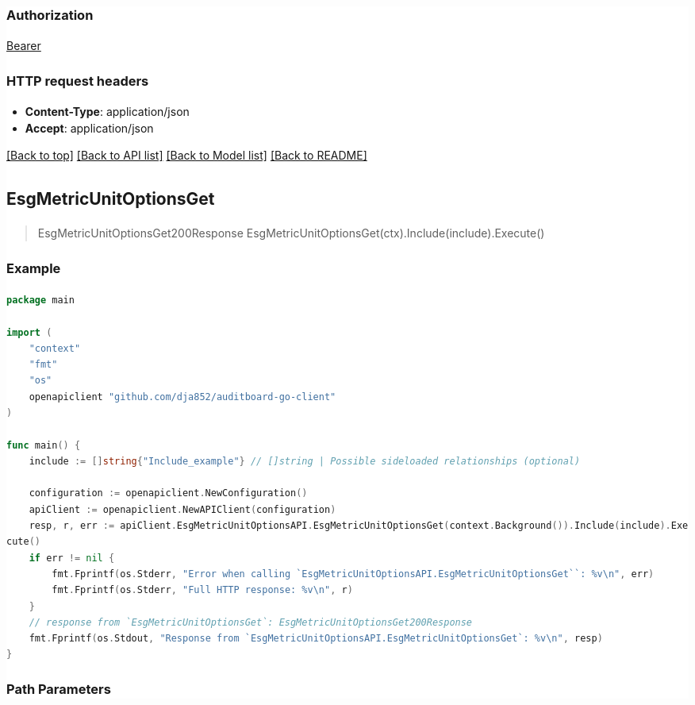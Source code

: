 ### Authorization

[Bearer](../README.md#Bearer)

### HTTP request headers

- **Content-Type**: application/json
- **Accept**: application/json

[[Back to top]](#) [[Back to API list]](../README.md#documentation-for-api-endpoints)
[[Back to Model list]](../README.md#documentation-for-models)
[[Back to README]](../README.md)


## EsgMetricUnitOptionsGet

> EsgMetricUnitOptionsGet200Response EsgMetricUnitOptionsGet(ctx).Include(include).Execute()



### Example

```go
package main

import (
	"context"
	"fmt"
	"os"
	openapiclient "github.com/dja852/auditboard-go-client"
)

func main() {
	include := []string{"Include_example"} // []string | Possible sideloaded relationships (optional)

	configuration := openapiclient.NewConfiguration()
	apiClient := openapiclient.NewAPIClient(configuration)
	resp, r, err := apiClient.EsgMetricUnitOptionsAPI.EsgMetricUnitOptionsGet(context.Background()).Include(include).Execute()
	if err != nil {
		fmt.Fprintf(os.Stderr, "Error when calling `EsgMetricUnitOptionsAPI.EsgMetricUnitOptionsGet``: %v\n", err)
		fmt.Fprintf(os.Stderr, "Full HTTP response: %v\n", r)
	}
	// response from `EsgMetricUnitOptionsGet`: EsgMetricUnitOptionsGet200Response
	fmt.Fprintf(os.Stdout, "Response from `EsgMetricUnitOptionsAPI.EsgMetricUnitOptionsGet`: %v\n", resp)
}
```

### Path Parameters
